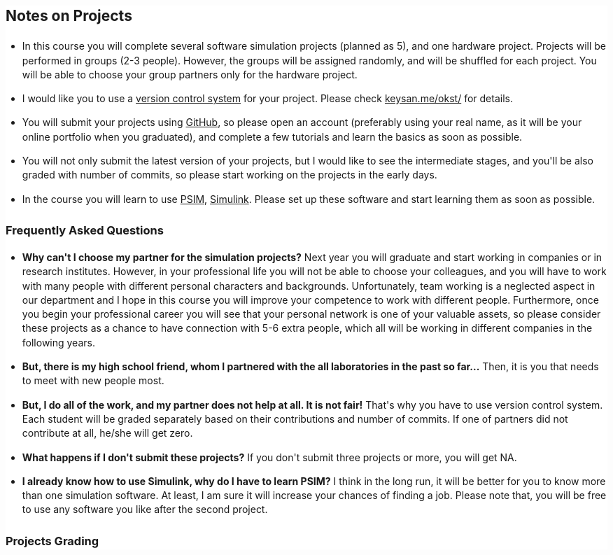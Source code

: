 ## Notes on Projects

- In this course you will complete several software simulation projects (planned as 5), and one hardware project. Projects will be performed in groups (2-3 people). However, the groups will be assigned randomly, and will be shuffled for each project. You will be able to choose your group partners only for the hardware project.

- I would like you to use a [version control system](https://www.atlassian.com/git/tutorials/what-is-version-control) for your project. Please check [keysan.me/okst/](http://keysan.me/okst/) for details.

- You will submit your projects using [GitHub](https://github.com/), so please open an account (preferably using your real name, as it will be your online portfolio when you graduated), and complete a few tutorials and learn the basics as soon as possible.

- You will not only submit the latest version of your projects, but I would like to see the intermediate stages, and you'll be also graded with number of commits, so please start working on the projects in the early days.

- In the course you will learn to use [PSIM](https://powersimtech.com/products/psim/), [Simulink](https://www.mathworks.com/products/simulink.html). Please set up these software and start learning them as soon as possible.

### Frequently Asked Questions

- **Why can't I choose my partner for the simulation projects?**
Next year you will graduate and start working in companies or in research institutes. However, in your professional life you will not be able to choose your colleagues, and you will have to work with many people with different personal characters and backgrounds. Unfortunately, team working is a neglected aspect in our department and I hope in this course you will improve your competence to work with different people. Furthermore, once you begin your professional career you will see that your personal network is one of your valuable assets, so please consider these projects as a chance to have connection with 5-6 extra people, which all will be working in different companies in the following years.

- **But, there is my high school friend, whom I partnered with the all laboratories in the past so far...**
Then, it is you that needs to meet with new people most.

- **But, I do all of the work, and my partner does not help at all. It is not  fair!**
That's why you have to use version control system. Each student will be graded separately based on their contributions and number of commits. If one of partners did not contribute at all, he/she will get zero.

- **What happens if I don't submit these projects?**
If you don't submit three projects or more, you will get NA.

- **I already know how to use Simulink, why do I have to learn PSIM?**
I think in the long run, it will be better for you to know more than one simulation software. At least, I am sure it will increase your chances of finding a job. Please note that, you will be free to use any software you like after the second project.

### Projects Grading
